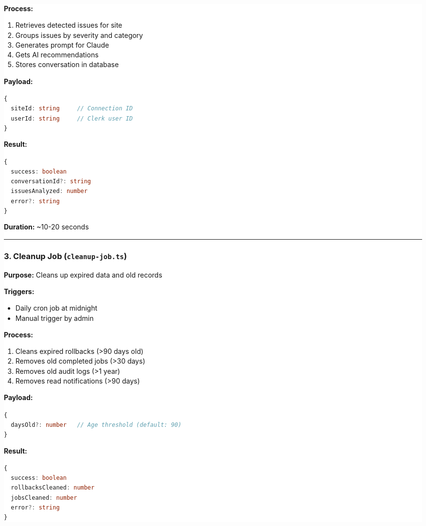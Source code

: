 **Process:**
1. Retrieves detected issues for site
2. Groups issues by severity and category
3. Generates prompt for Claude
4. Gets AI recommendations
5. Stores conversation in database

**Payload:**
```typescript
{
  siteId: string     // Connection ID
  userId: string     // Clerk user ID
}
```

**Result:**
```typescript
{
  success: boolean
  conversationId?: string
  issuesAnalyzed: number
  error?: string
}
```

**Duration:** ~10-20 seconds

---

### 3. Cleanup Job (`cleanup-job.ts`)
**Purpose:** Cleans up expired data and old records

**Triggers:**
- Daily cron job at midnight
- Manual trigger by admin

**Process:**
1. Cleans expired rollbacks (>90 days old)
2. Removes old completed jobs (>30 days)
3. Removes old audit logs (>1 year)
4. Removes read notifications (>90 days)

**Payload:**
```typescript
{
  daysOld?: number   // Age threshold (default: 90)
}
```

**Result:**
```typescript
{
  success: boolean
  rollbacksCleaned: number
  jobsCleaned: number
  error?: string
}
```
